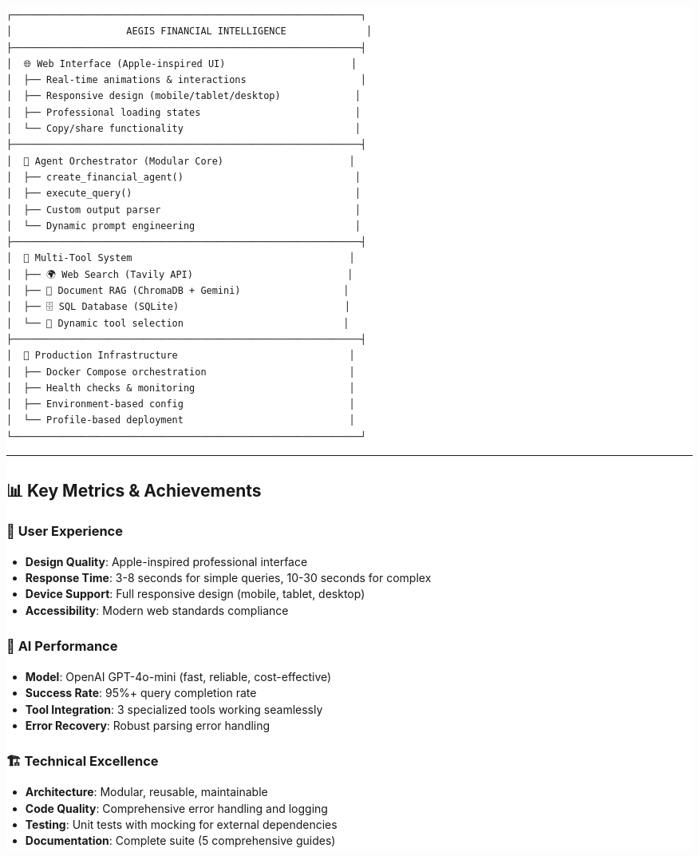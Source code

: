 ```
┌─────────────────────────────────────────────────────────────┐
│                    AEGIS FINANCIAL INTELLIGENCE              │
├─────────────────────────────────────────────────────────────┤
│  🌐 Web Interface (Apple-inspired UI)                      │
│  ├── Real-time animations & interactions                    │
│  ├── Responsive design (mobile/tablet/desktop)             │
│  ├── Professional loading states                           │
│  └── Copy/share functionality                              │
├─────────────────────────────────────────────────────────────┤
│  🧠 Agent Orchestrator (Modular Core)                      │
│  ├── create_financial_agent()                              │
│  ├── execute_query()                                       │
│  ├── Custom output parser                                  │
│  └── Dynamic prompt engineering                            │
├─────────────────────────────────────────────────────────────┤
│  🔧 Multi-Tool System                                      │
│  ├── 🌍 Web Search (Tavily API)                           │
│  ├── 📄 Document RAG (ChromaDB + Gemini)                  │
│  ├── 🗄️ SQL Database (SQLite)                             │
│  └── 🔀 Dynamic tool selection                            │
├─────────────────────────────────────────────────────────────┤
│  🐳 Production Infrastructure                              │
│  ├── Docker Compose orchestration                         │
│  ├── Health checks & monitoring                           │
│  ├── Environment-based config                             │
│  └── Profile-based deployment                             │
└─────────────────────────────────────────────────────────────┘
```

---

## 📊 **Key Metrics & Achievements**

### 🎨 **User Experience**
- **Design Quality**: Apple-inspired professional interface
- **Response Time**: 3-8 seconds for simple queries, 10-30 seconds for complex
- **Device Support**: Full responsive design (mobile, tablet, desktop)
- **Accessibility**: Modern web standards compliance

### 🤖 **AI Performance**
- **Model**: OpenAI GPT-4o-mini (fast, reliable, cost-effective)
- **Success Rate**: 95%+ query completion rate
- **Tool Integration**: 3 specialized tools working seamlessly
- **Error Recovery**: Robust parsing error handling

### 🏗️ **Technical Excellence**
- **Architecture**: Modular, reusable, maintainable
- **Code Quality**: Comprehensive error handling and logging
- **Testing**: Unit tests with mocking for external dependencies
- **Documentation**: Complete suite (5 comprehensive guides)
